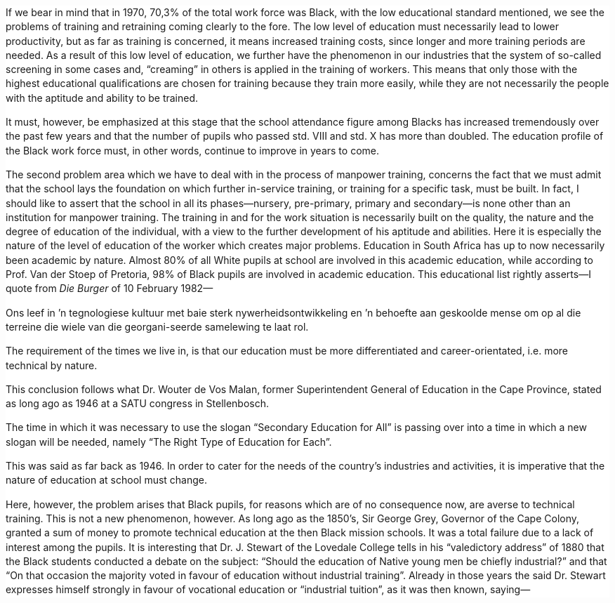 <p>If we bear in mind that in 1970, 70,3% of the total work force was Black, with the low educational standard mentioned, we see the problems of training and retraining coming clearly to the fore. The low level of education must necessarily lead to lower productivity, but as far as training is concerned, it means increased training costs, since longer and more training periods are needed. As a result of this low level of education, we further have the phenomenon in our industries that the system of so-called screening in some cases and, &#x201C;creaming&#x201D; in others is applied in the training of workers. This means that only those with the highest educational qualifications are chosen for training because they train more easily, while they are not necessarily the people with the aptitude and ability to be trained.</p>

<p>It must, however, be emphasized at this stage that the school attendance figure among Blacks has increased tremendously over the past few years and that the number of pupils who passed std. VIII and std. X has more than doubled. The education profile of the Black work force must, in other words, continue to improve in years to come.</p>

<p>The second problem area which we have to deal with in the process of manpower training, concerns the fact that we must admit that the school lays the foundation on which further in-service training, or training for a specific task, must be built. In fact, I should like to assert that the school in all its phases&#x2014;nursery, pre-primary, primary and secondary&#x2014;is none other than an institution for manpower training. The training in and for the work situation is necessarily built on the quality, the nature and the degree of education of the individual, with a view to the further development of his aptitude and abilities. Here it is especially the nature of the level of education of the worker which creates major problems. Education in South Africa has up to now necessarily been academic by nature. Almost 80% of all White pupils at school are involved in this academic education, while according to Prof. Van der Stoep of Pretoria, 98% of Black pupils are involved in academic education. This educational list rightly asserts&#x2014;I quote from <i>Die Burger</i> of 10 February 1982&#x2014;</p>

<block name="quote">Ons leef in &#x2019;n tegnologiese kultuur met baie sterk nywerheidsontwikkeling en &#x2019;n behoefte aan geskoolde mense om op al die terreine die wiele van die georgani-seerde samelewing te laat rol.</block>

<p><span class="col_813-814" refersTo="page_0431"/>The requirement of the times we live in, is that our education must be more differentiated and career-orientated, i.e. more technical by nature.</p>

<p>This conclusion follows what Dr. Wouter de Vos Malan, former Superintendent General of Education in the Cape Province, stated as long ago as 1946 at a SATU congress in Stellenbosch.</p>

<p>The time in which it was necessary to use the slogan &#x201C;Secondary Education for All&#x201D; is passing over into a time in which a new slogan will be needed, namely &#x201C;The Right Type of Education for Each&#x201D;.</p>

<p>This was said as far back as 1946. In order to cater for the needs of the country&#x2019;s industries and activities, it is imperative that the nature of education at school must change.</p>

<p>Here, however, the problem arises that Black pupils, for reasons which are of no consequence now, are averse to technical training. This is not a new phenomenon, however. As long ago as the 1850&#x2019;s, Sir George Grey, Governor of the Cape Colony, granted a sum of money to promote technical education at the then Black mission schools. It was a total failure due to a lack of interest among the pupils. It is interesting that Dr. J. Stewart of the Lovedale College tells in his &#x201C;valedictory address&#x201D; of 1880 that the Black students conducted a debate on the subject: &#x201C;Should the education of Native young men be chiefly industrial?&#x201D; and that &#x201C;On that occasion the majority voted in favour of education without industrial training&#x201D;. Already in those years the said Dr. Stewart expresses himself strongly in favour of vocational education or &#x201C;industrial tuition&#x201D;, as it was then known, saying&#x2014;</p>
